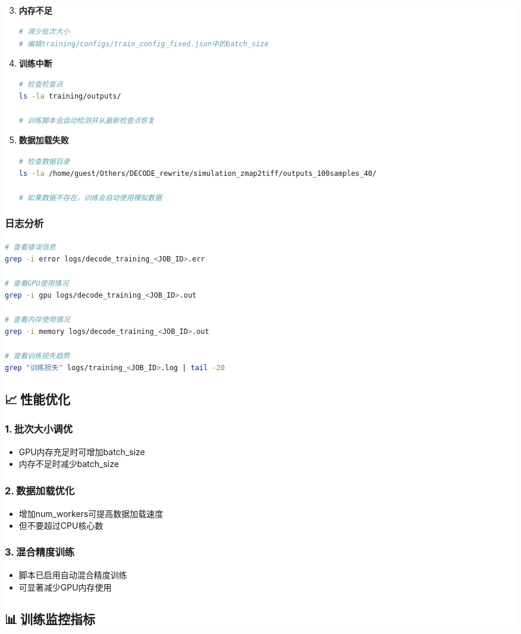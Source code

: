 3. **内存不足**
   ```bash
   # 减少批次大小
   # 编辑training/configs/train_config_fixed.json中的batch_size
   ```

4. **训练中断**
   ```bash
   # 检查检查点
   ls -la training/outputs/
   
   # 训练脚本会自动检测并从最新检查点恢复
   ```

5. **数据加载失败**
   ```bash
   # 检查数据目录
   ls -la /home/guest/Others/DECODE_rewrite/simulation_zmap2tiff/outputs_100samples_40/
   
   # 如果数据不存在，训练会自动使用模拟数据
   ```

### 日志分析

```bash
# 查看错误信息
grep -i error logs/decode_training_<JOB_ID>.err

# 查看GPU使用情况
grep -i gpu logs/decode_training_<JOB_ID>.out

# 查看内存使用情况
grep -i memory logs/decode_training_<JOB_ID>.out

# 查看训练损失趋势
grep "训练损失" logs/training_<JOB_ID>.log | tail -20
```

## 📈 性能优化

### 1. 批次大小调优
- GPU内存充足时可增加batch_size
- 内存不足时减少batch_size

### 2. 数据加载优化
- 增加num_workers可提高数据加载速度
- 但不要超过CPU核心数

### 3. 混合精度训练
- 脚本已启用自动混合精度训练
- 可显著减少GPU内存使用

## 📊 训练监控指标
